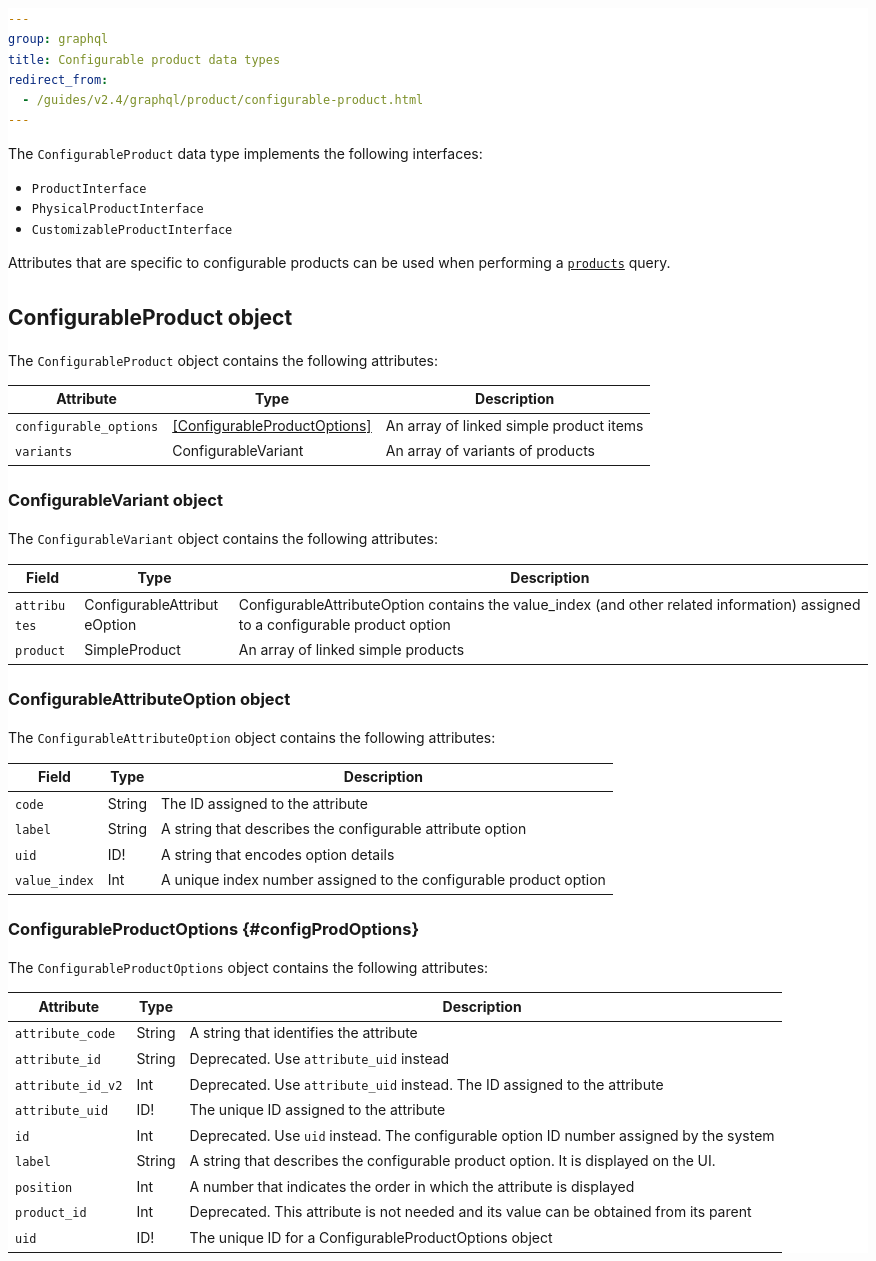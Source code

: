 ```yaml
---
group: graphql
title: Configurable product data types
redirect_from:
  - /guides/v2.4/graphql/product/configurable-product.html
---
```


The `ConfigurableProduct` data type implements the following interfaces:

-  `ProductInterface`
-  `PhysicalProductInterface`
-  `CustomizableProductInterface`

Attributes that are specific to configurable products can be used when performing a [`products`]({{page.baseurl}}/graphql/queries/products.html) query.

## ConfigurableProduct object

The `ConfigurableProduct` object contains the following attributes:

Attribute | Type | Description
--- | --- | ---
`configurable_options` | [[ConfigurableProductOptions]](#configProdOptions) | An array of linked simple product items
`variants` | ConfigurableVariant | An array of variants of products

### ConfigurableVariant object

The `ConfigurableVariant` object contains the following attributes:

Field | Type | Description
--- | --- | ---
`attributes` | ConfigurableAttributeOption | ConfigurableAttributeOption contains the value_index (and other related information) assigned to a configurable product option
`product` | SimpleProduct | An array of linked simple products

### ConfigurableAttributeOption object

The `ConfigurableAttributeOption` object contains the following attributes:

Field | Type | Description
--- | --- | ---
`code` | String | The ID assigned to the attribute
`label` | String | A string that describes the configurable attribute option
`uid` | ID! | A string that encodes option details
`value_index` | Int | A unique index number assigned to the configurable product option

### ConfigurableProductOptions {#configProdOptions}

The `ConfigurableProductOptions` object contains the following attributes:

Attribute | Type | Description
--- | --- | ---
`attribute_code` | String | A string that identifies the attribute
`attribute_id` | String | Deprecated. Use `attribute_uid` instead
`attribute_id_v2` | Int | Deprecated. Use `attribute_uid` instead. The ID assigned to the attribute
`attribute_uid` | ID! | The unique ID assigned to the attribute
`id` | Int | Deprecated. Use `uid` instead. The configurable option ID number assigned by the system
`label` | String | A string that describes the configurable product option. It is displayed on the UI.
`position` | Int | A number that indicates the order in which the attribute is displayed
`product_id` | Int | Deprecated. This attribute is not needed and its value can be obtained from its parent
`uid` | ID! | The unique ID for a ConfigurableProductOptions object